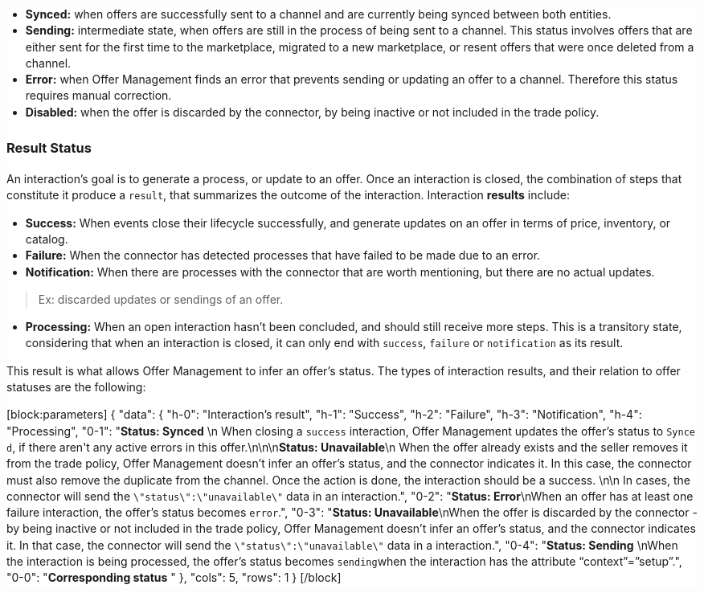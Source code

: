 - **Synced:**  when offers are successfully sent to a channel and are currently being synced between both entities.
- **Sending:** intermediate state, when offers are still in the process of being sent to a channel. This status involves offers that are either sent for the first time to the marketplace, migrated to a new marketplace, or resent offers that were once deleted from a channel.
- **Error:** when Offer Management finds an error that prevents sending or updating an offer to a channel. Therefore this status requires manual correction.
- **Disabled:** when the offer is discarded by the connector, by being inactive or not included in the trade policy.

### Result Status

An interaction’s goal is to generate a process, or update to an offer. Once an interaction is closed, the combination of steps that constitute it produce a `result`, that summarizes the outcome of the interaction. Interaction **results** include:

- **Success:** When events close their lifecycle successfully, and generate updates on an offer in terms of price, inventory, or catalog.
- **Failure:** When the connector has detected processes that have failed to be made  due to an error.
- **Notification:** When there are processes with the connector that are worth mentioning, but there are no actual updates.

> Ex: discarded updates or sendings of an offer.

- **Processing:**  When an open interaction hasn’t been concluded, and should still receive more steps. This is a transitory state, considering that when an interaction is closed, it can only end with `success`, `failure` or `notification` as its result.

This result is what allows Offer Management to infer an offer’s status. The types of interaction results, and their relation to offer statuses are the following:

[block:parameters]
{
  "data": {
    "h-0": "Interaction’s result",
    "h-1": "Success",
    "h-2": "Failure",
    "h-3": "Notification",
    "h-4": "Processing",
    "0-1": "**Status: Synced** \n When closing a `success` interaction, Offer Management updates the offer’s status to `Synced`, if there aren't any active errors in this offer.\n\n\n**Status: Unavailable**\n When the offer already exists and the seller removes it from the trade policy, Offer Management doesn’t infer an offer’s status, and the connector indicates it. In this case, the connector must also remove the duplicate from the channel. Once the action is done, the interaction should be a success. \n\n In cases, the connector will send the `\"status\":\"unavailable\"` data in an interaction.",
    "0-2": "**Status: Error**\nWhen an offer has at least one failure interaction, the offer’s status becomes `error`.",
    "0-3": "**Status: Unavailable**\nWhen the offer is discarded by the connector - by being inactive or not included in the trade policy, Offer Management doesn’t infer an offer’s status, and the connector indicates it.  In that case, the connector will send the `\"status\":\"unavailable\"` data in a interaction.",
    "0-4": "**Status: Sending** \nWhen the interaction is being processed, the offer’s status becomes `sending`when the interaction has the attribute “context”=”setup”.",
    "0-0": "**Corresponding status** "
  },
  "cols": 5,
  "rows": 1
}
[/block]
